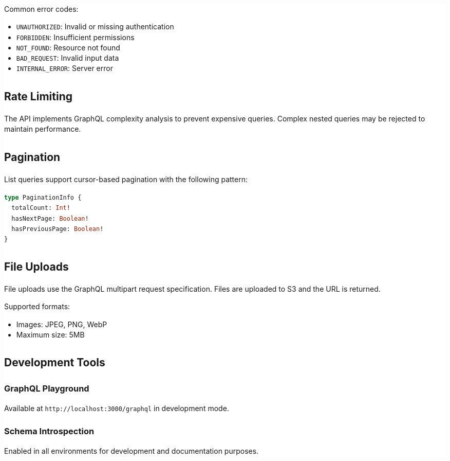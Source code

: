 Common error codes:

- `UNAUTHORIZED`: Invalid or missing authentication
- `FORBIDDEN`: Insufficient permissions
- `NOT_FOUND`: Resource not found
- `BAD_REQUEST`: Invalid input data
- `INTERNAL_ERROR`: Server error

## Rate Limiting

The API implements GraphQL complexity analysis to prevent expensive queries. Complex nested queries may be rejected to maintain performance.

## Pagination

List queries support cursor-based pagination with the following pattern:

```graphql
type PaginationInfo {
  totalCount: Int!
  hasNextPage: Boolean!
  hasPreviousPage: Boolean!
}
```

## File Uploads

File uploads use the GraphQL multipart request specification. Files are uploaded to S3 and the URL is returned.

Supported formats:

- Images: JPEG, PNG, WebP
- Maximum size: 5MB

## Development Tools

### GraphQL Playground

Available at `http://localhost:3000/graphql` in development mode.

### Schema Introspection

Enabled in all environments for development and documentation purposes.
